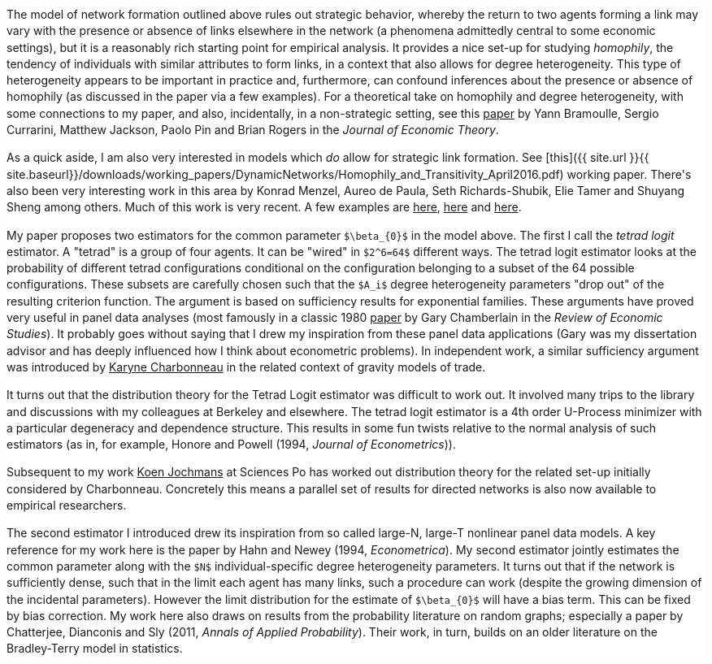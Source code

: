 The model of network formation outlined above rules out strategic behavior, whereby the return to two agents forming a link may vary with the presence or absence of links elsewhere in the network (a phenomena admittedly central to some economic settings), but it is a reasonably rich starting point for empirical analysis. It provides a nice set-up for studying _homophily_, the tendency of individuals with similar attributes to form links, in a context that also allows for degree heterogeneity. This type of heterogeneity appears to be important in practice and, furthermore, can confound inferences about the presence or absence of homophily (as discussed in the paper via a few examples). For a theoretical take on homophily and degree heterogeneity, with some connections to my paper, and also, incidentally, in a non-strategic setting, see this [paper](http://www.sciencedirect.com/science/article/pii/S0022053112000610) by Yann Bramoulle, Sergio Currarini, Matthew Jackson, Paolo Pin and Brian Rogers in the _Journal of Economic Theory_.

As a quick aside, I am also very interested in models which _do_ allow for strategic link formation. See [this]({{ site.url }}{{ site.baseurl}}/downloads/working_papers/DynamicNetworks/Homophily_and_Transitivity_April2016.pdf) working paper. There's also been very interesting work in this area by Konrad Menzel, Aureo de Paula, Seth Richards-Shubik, Elie Tamer and Shuyang Sheng among others. Much of this work is very recent. A few examples are [here](https://wp.nyu.edu/km125/wp-content/uploads/sites/2027/2015/05/network_formation-1.pdf), [here](http://papers.ssrn.com/sol3/papers.cfm?abstract_id=2577410) and [here](http://www.econ.ucla.edu/people/papers/Sheng/Sheng626.pdf). 

My paper proposes two estimators for the common parameter `$\beta_{0}$` in the model above. The first I call the _tetrad logit_ estimator. A "tetrad" is a group of four agents. It can be "wired" in `$2^6=64$` different ways. The tetrad logit estimator looks at the probability of different tetrad configurations conditional on the configuration belonging to a subset of the 64 possible configurations. These subsets are carefully chosen such that the `$A_i$` degree heterogeneity parameters "drop out" of the resulting criterion function. The argument is based on sufficiency results for exponential families. These arguments have proved very useful in panel data analyses (most famously in a classic 1980 [paper](http://www.jstor.org/stable/2297110) by Gary Chamberlain in the _Review of Economic Studies_). It probably goes without saying that I drew my inspiration from these panel data applications (Gary was my dissertation advisor and has deeply influenced how I think about econometric problems). In independent work, a similar sufficiency argument was introduced by [Karyne Charbonneau](http://www.bankofcanada.ca/profile/karyne-b-charbonneau/) in the related context of gravity models of trade. 

It turns out that the distribution theory for the Tetrad Logit estimator was difficult to work out. It involved many trips to the library and discussions with my colleagues at Berkeley and elsewhere. The tetrad logit estimator is a 4th order U-Process minimizer with a particular degeneracy and dependence structure. This results in some fun twists relative to the normal analysis of such estimators (as in, for example, Honore and Powell (1994, _Journal of Econometrics_)).

Subsequent to my work [Koen Jochmans](https://sites.google.com/site/jochmanskoen/) at Sciences Po has worked out distribution theory for the related set-up initially considered by Charbonneau. Concretely this means a parallel set of results for directed networks is also now available to empirical researchers.

The second estimator I introduced drew its inspiration from so called large-N, large-T nonlinear panel data models. A key reference for my work here is the paper by Hahn and Newey (1994, _Econometrica_). My second estimator jointly estimates the common parameter along with the `$N$` individual-specific degree heterogeneity parameters. It turns out that if the network is sufficiently dense, such that in the limit each agent has many links, such a procedure can work (despite the growing dimension of the incidental parameters). However the limit distribution for the estimate of `$\beta_{0}$` will have a bias term. This can be fixed by bias correction. My work here also draws on results from the probability literature on random graphs; especially a paper by Chatterjee, Dianconis and Sly (2011, _Annals of Applied Probability_). Their work, in turn, builds on an older literature on the Bradley-Terry model in statistics.
